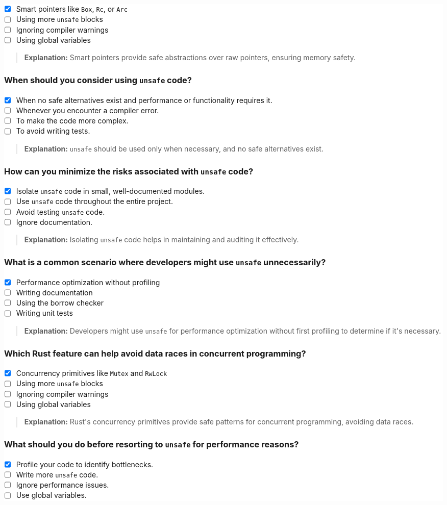 - [x] Smart pointers like `Box`, `Rc`, or `Arc`
- [ ] Using more `unsafe` blocks
- [ ] Ignoring compiler warnings
- [ ] Using global variables

> **Explanation:** Smart pointers provide safe abstractions over raw pointers, ensuring memory safety.

### When should you consider using `unsafe` code?

- [x] When no safe alternatives exist and performance or functionality requires it.
- [ ] Whenever you encounter a compiler error.
- [ ] To make the code more complex.
- [ ] To avoid writing tests.

> **Explanation:** `unsafe` should be used only when necessary, and no safe alternatives exist.

### How can you minimize the risks associated with `unsafe` code?

- [x] Isolate `unsafe` code in small, well-documented modules.
- [ ] Use `unsafe` code throughout the entire project.
- [ ] Avoid testing `unsafe` code.
- [ ] Ignore documentation.

> **Explanation:** Isolating `unsafe` code helps in maintaining and auditing it effectively.

### What is a common scenario where developers might use `unsafe` unnecessarily?

- [x] Performance optimization without profiling
- [ ] Writing documentation
- [ ] Using the borrow checker
- [ ] Writing unit tests

> **Explanation:** Developers might use `unsafe` for performance optimization without first profiling to determine if it's necessary.

### Which Rust feature can help avoid data races in concurrent programming?

- [x] Concurrency primitives like `Mutex` and `RwLock`
- [ ] Using more `unsafe` blocks
- [ ] Ignoring compiler warnings
- [ ] Using global variables

> **Explanation:** Rust's concurrency primitives provide safe patterns for concurrent programming, avoiding data races.

### What should you do before resorting to `unsafe` for performance reasons?

- [x] Profile your code to identify bottlenecks.
- [ ] Write more `unsafe` code.
- [ ] Ignore performance issues.
- [ ] Use global variables.

